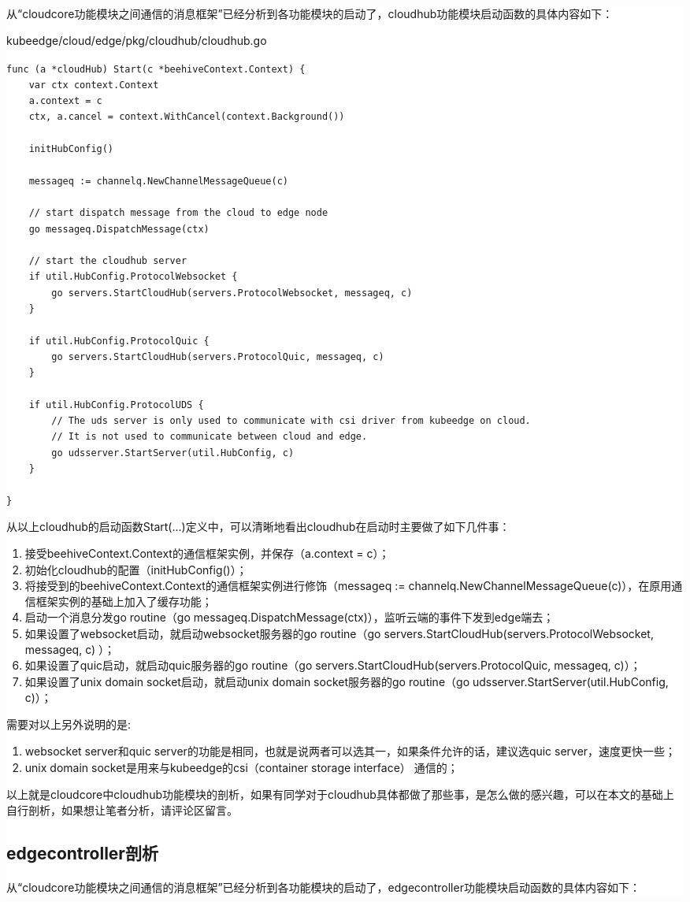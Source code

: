 从“cloudcore功能模块之间通信的消息框架”已经分析到各功能模块的启动了，cloudhub功能模块启动函数的具体内容如下：

kubeedge/cloud/edge/pkg/cloudhub/cloudhub.go

	func (a *cloudHub) Start(c *beehiveContext.Context) {
		var ctx context.Context
		a.context = c
		ctx, a.cancel = context.WithCancel(context.Background())

		initHubConfig()

		messageq := channelq.NewChannelMessageQueue(c)

		// start dispatch message from the cloud to edge node
		go messageq.DispatchMessage(ctx)

		// start the cloudhub server
		if util.HubConfig.ProtocolWebsocket {
			go servers.StartCloudHub(servers.ProtocolWebsocket, messageq, c)
		}

		if util.HubConfig.ProtocolQuic {
			go servers.StartCloudHub(servers.ProtocolQuic, messageq, c)
		}

		if util.HubConfig.ProtocolUDS {
			// The uds server is only used to communicate with csi driver from kubeedge on cloud.
			// It is not used to communicate between cloud and edge.
			go udsserver.StartServer(util.HubConfig, c)
		}

	}

从以上cloudhub的启动函数Start(...)定义中，可以清晰地看出cloudhub在启动时主要做了如下几件事：

1. 接受beehiveContext.Context的通信框架实例，并保存（a.context = c）；
2. 初始化cloudhub的配置（initHubConfig()）；
3. 将接受到的beehiveContext.Context的通信框架实例进行修饰（messageq := channelq.NewChannelMessageQueue(c)），在原用通信框架实例的基础上加入了缓存功能；
4. 启动一个消息分发go routine（go messageq.DispatchMessage(ctx)），监听云端的事件下发到edge端去；
5. 如果设置了websocket启动，就启动websocket服务器的go routine（go servers.StartCloudHub(servers.ProtocolWebsocket, messageq, c)
）；
6. 如果设置了quic启动，就启动quic服务器的go routine（go servers.StartCloudHub(servers.ProtocolQuic, messageq, c)）；
7. 如果设置了unix domain socket启动，就启动unix domain socket服务器的go routine（go udsserver.StartServer(util.HubConfig, c)）；

需要对以上另外说明的是: 

1. websocket server和quic server的功能是相同，也就是说两者可以选其一，如果条件允许的话，建议选quic server，速度更快一些；
2. unix domain socket是用来与kubeedge的csi（container storage interface） 通信的；

以上就是cloudcore中cloudhub功能模块的剖析，如果有同学对于cloudhub具体都做了那些事，是怎么做的感兴趣，可以在本文的基础上自行剖析，如果想让笔者分析，请评论区留言。

## edgecontroller剖析

从“cloudcore功能模块之间通信的消息框架”已经分析到各功能模块的启动了，edgecontroller功能模块启动函数的具体内容如下：
